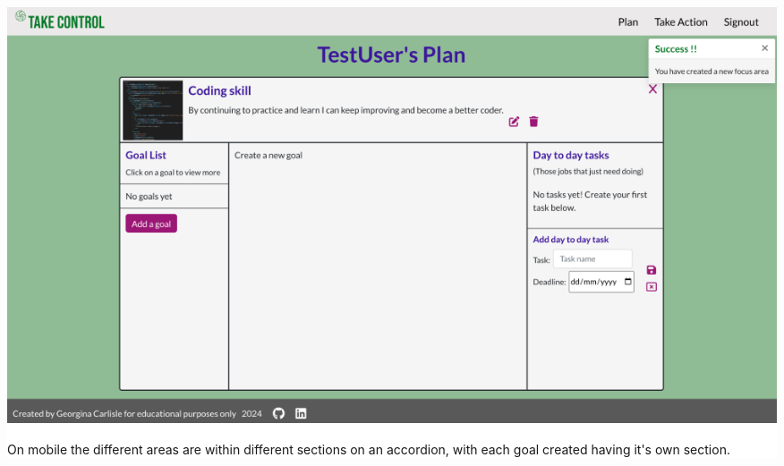 ![Screenshot showing redirection on successful focus creation](/documentation/features/focus-create-success.png)

On mobile the different areas are within different sections on an accordion, with each goal created having it's own section.
